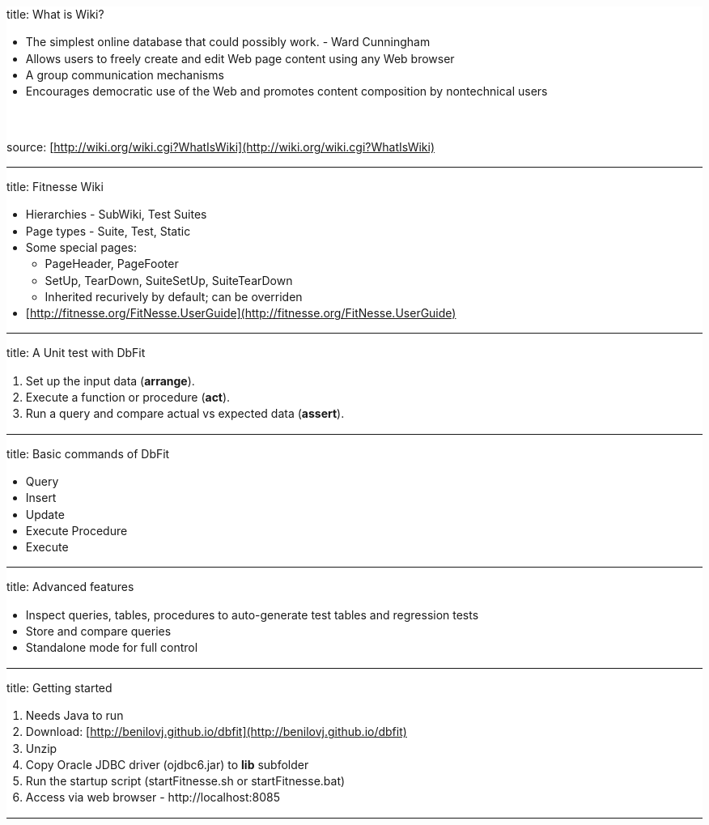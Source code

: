 
title: What is Wiki?

* The simplest online database that could possibly work. - Ward Cunningham
* Allows users to freely create and edit Web page content using any Web browser
* A group communication mechanisms
* Encourages democratic use of the Web and promotes content composition by
nontechnical users

&nbsp;<footer class="source">source: [http://wiki.org/wiki.cgi?WhatIsWiki](http://wiki.org/wiki.cgi?WhatIsWiki)</footer>

---

title: Fitnesse Wiki

* Hierarchies - SubWiki, Test Suites
* Page types - Suite, Test, Static
* Some special pages:
    - PageHeader, PageFooter
    - SetUp, TearDown, SuiteSetUp, SuiteTearDown
    - Inherited recurively by default; can be overriden
* [http://fitnesse.org/FitNesse.UserGuide](http://fitnesse.org/FitNesse.UserGuide)

---

title: A Unit test with DbFit

1. Set up the input data (<b>arrange</b>).
2. Execute a function or procedure (<b>act</b>).
3. Run a query and compare actual vs expected data (<b>assert</b>).

---

title: Basic commands of DbFit

* Query
* Insert
* Update
* Execute Procedure
* Execute

---

title: Advanced features

* Inspect queries, tables, procedures to auto-generate test tables and regression
tests
* Store and compare queries
* Standalone mode for full control

---

title: Getting started

1. Needs Java to run
2. Download: [http://benilovj.github.io/dbfit](http://benilovj.github.io/dbfit)
3. Unzip
4. Copy Oracle JDBC driver (ojdbc6.jar) to <b>lib</b> subfolder
5. Run the startup script (startFitnesse.sh or startFitnesse.bat)
6. Access via web browser - http://localhost:8085

---